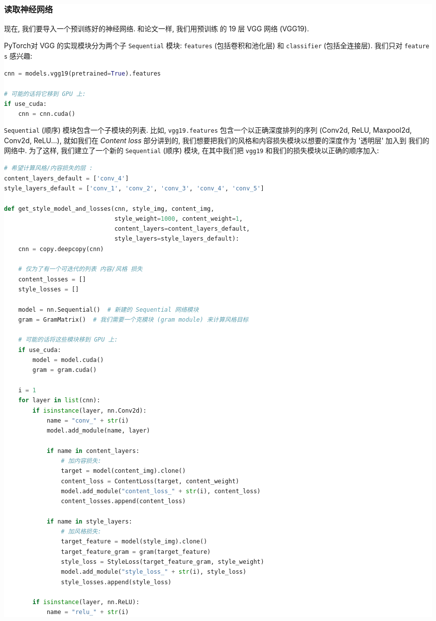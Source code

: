 ### 读取神经网络

现在, 我们要导入一个预训练好的神经网络. 和论文一样, 我们用预训练 的 19 层 VGG 网络 (VGG19).

PyTorch对 VGG 的实现模块分为两个子 `Sequential` 模块: `features` (包括卷积和池化层) 和 `classifier` (包括全连接层). 我们只对 `features` 感兴趣:

```py
cnn = models.vgg19(pretrained=True).features

# 可能的话将它移到 GPU 上:
if use_cuda:
    cnn = cnn.cuda()

```

`Sequential` (顺序) 模块包含一个子模块的列表. 比如, `vgg19.features` 包含一个以正确深度排列的序列 (Conv2d, ReLU, Maxpool2d, Conv2d, ReLU…), 就如我们在 _Content loss_ 部分讲到的, 我们想要把我们的风格和内容损失模块以想要的深度作为 '透明层' 加入到 我们的网络中. 为了这样, 我们建立了一个新的 `Sequential` (顺序) 模块, 在其中我们把 `vgg19` 和我们的损失模块以正确的顺序加入:

```py
# 希望计算风格/内容损失的层 :
content_layers_default = ['conv_4']
style_layers_default = ['conv_1', 'conv_2', 'conv_3', 'conv_4', 'conv_5']

def get_style_model_and_losses(cnn, style_img, content_img,
                               style_weight=1000, content_weight=1,
                               content_layers=content_layers_default,
                               style_layers=style_layers_default):
    cnn = copy.deepcopy(cnn)

    # 仅为了有一个可迭代的列表 内容/风格 损失
    content_losses = []
    style_losses = []

    model = nn.Sequential()  # 新建的 Sequential 网络模块
    gram = GramMatrix()  # 我们需要一个克模块 (gram module) 来计算风格目标

    # 可能的话将这些模块移到 GPU 上:
    if use_cuda:
        model = model.cuda()
        gram = gram.cuda()

    i = 1
    for layer in list(cnn):
        if isinstance(layer, nn.Conv2d):
            name = "conv_" + str(i)
            model.add_module(name, layer)

            if name in content_layers:
                # 加内容损失:
                target = model(content_img).clone()
                content_loss = ContentLoss(target, content_weight)
                model.add_module("content_loss_" + str(i), content_loss)
                content_losses.append(content_loss)

            if name in style_layers:
                # 加风格损失:
                target_feature = model(style_img).clone()
                target_feature_gram = gram(target_feature)
                style_loss = StyleLoss(target_feature_gram, style_weight)
                model.add_module("style_loss_" + str(i), style_loss)
                style_losses.append(style_loss)

        if isinstance(layer, nn.ReLU):
            name = "relu_" + str(i)
```